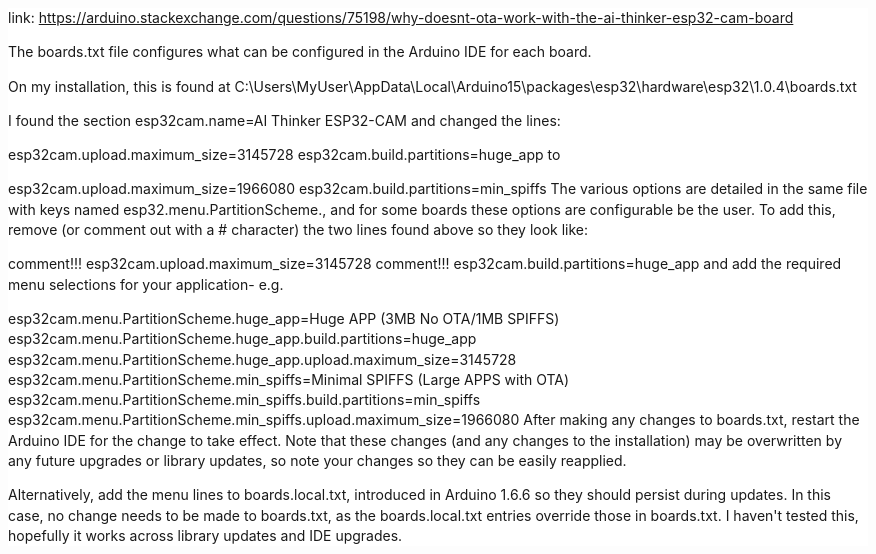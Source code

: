 link:
https://arduino.stackexchange.com/questions/75198/why-doesnt-ota-work-with-the-ai-thinker-esp32-cam-board

The boards.txt file configures what can be configured in the Arduino IDE for each board.

On my installation, this is found at C:\Users\MyUser\AppData\Local\Arduino15\packages\esp32\hardware\esp32\1.0.4\boards.txt

I found the section esp32cam.name=AI Thinker ESP32-CAM and changed the lines:

esp32cam.upload.maximum_size=3145728
esp32cam.build.partitions=huge_app
to

esp32cam.upload.maximum_size=1966080
esp32cam.build.partitions=min_spiffs
The various options are detailed in the same file with keys named esp32.menu.PartitionScheme., and for some boards these options are configurable be the user. To add this, remove (or comment out with a # character) the two lines found above so they look like:

comment!!! esp32cam.upload.maximum_size=3145728
comment!!! esp32cam.build.partitions=huge_app
and add the required menu selections for your application- e.g.

esp32cam.menu.PartitionScheme.huge_app=Huge APP (3MB No OTA/1MB SPIFFS)
esp32cam.menu.PartitionScheme.huge_app.build.partitions=huge_app
esp32cam.menu.PartitionScheme.huge_app.upload.maximum_size=3145728
esp32cam.menu.PartitionScheme.min_spiffs=Minimal SPIFFS (Large APPS with OTA)
esp32cam.menu.PartitionScheme.min_spiffs.build.partitions=min_spiffs
esp32cam.menu.PartitionScheme.min_spiffs.upload.maximum_size=1966080
After making any changes to boards.txt, restart the Arduino IDE for the change to take effect. Note that these changes (and any changes to the installation) may be overwritten by any future upgrades or library updates, so note your changes so they can be easily reapplied.

Alternatively, add the menu lines to boards.local.txt, introduced in Arduino 1.6.6 so they should persist during updates. In this case, no change needs to be made to boards.txt, as the boards.local.txt entries override those in boards.txt. I haven't tested this, hopefully it works across library updates and IDE upgrades.
